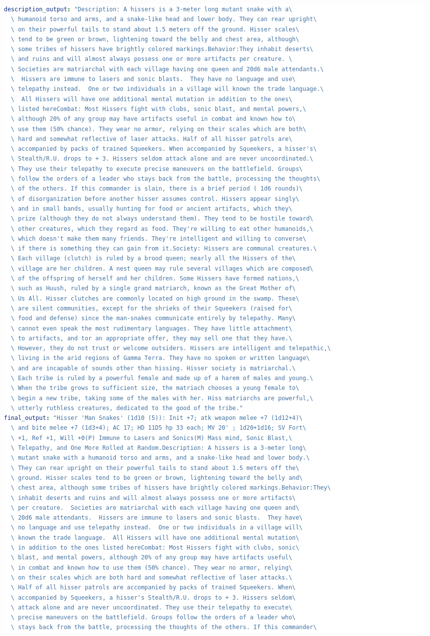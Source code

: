 ```yaml
description_output: "Description: A hissers is a 3-meter long mutant snake with a\
  \ humanoid torso and arms, and a snake-like head and lower body. They can rear upright\
  \ on their powerful tails to stand about 1.5 meters off the ground. Hisser scales\
  \ tend to be green or brown, lightening toward the belly and chest area, although\
  \ some tribes of hissers have brightly colored markings.Behavior:They inhabit deserts\
  \ and ruins and will almost always possess one or more artifacts per creature. \
  \ Societies are matriarchal with each village having one queen and 20d6 male attendants.\
  \  Hissers are immune to lasers and sonic blasts.  They have no language and use\
  \ telepathy instead.  One or two individuals in a village will known the trade language.\
  \  All Hissers will have one additional mental mutation in addition to the ones\
  \ listed hereCombat: Most Hissers fight with clubs, sonic blast, and mental powers,\
  \ although 20% of any group may have artifacts useful in combat and known how to\
  \ use them (50% chance). They wear no armor, relying on their scales which are both\
  \ hard and somewhat reflective of laser attacks. Half of all hisser patrols are\
  \ accompanied by packs of trained Squeekers. When accompanied by Squeekers, a hisser's\
  \ Stealth/R.U. drops to + 3. Hissers seldom attack alone and are never uncoordinated.\
  \ They use their telepathy to execute precise maneuvers on the battlefield. Groups\
  \ follow the orders of a leader who stays back from the battle, processing the thoughts\
  \ of the others. If this commander is slain, there is a brief period ( 1d6 rounds)\
  \ of disorganization before another hisser assumes control. Hissers appear singly\
  \ and in small bands, usually hunting for food or ancient artifacts, which they\
  \ prize (although they do not always understand them). They tend to be hostile toward\
  \ other creatures, which they regard as food. They're willing to eat other humanoids,\
  \ which doesn't make them many friends. They're intelligent and willing to converse\
  \ if there is something they can gain from it.Society: Hissers are communal creatures.\
  \ Each village (clutch) is ruled by a brood queen; nearly all the Hissers of the\
  \ village are her children. A nest queen may rule several villages which are composed\
  \ of the offspring of herself and her children. Some Hissers have formed nations,\
  \ such as Huush, ruled by a single grand matriarch, known as the Great Mother of\
  \ Us All. Hisser clutches are commonly located on high ground in the swamp. These\
  \ are silent communities, except for the shrieks of their Squeekers (raised for\
  \ food and defense) since the man-snakes communicate entirely by telepathy. Many\
  \ cannot even speak the most rudimentary languages. They have little attachment\
  \ to artifacts, and tor an appropriate offer, they may sell one that they have.\
  \ However, they do not trust or welcome outsiders. Hissers are intelligent and telepathic,\
  \ living in the arid regions of Gamma Terra. They have no spoken or written language\
  \ and are incapable of sounds other than hissing. Hisser society is matriarchal.\
  \ Each tribe is ruled by a powerful female and made up of a harem of males and young.\
  \ When the tribe grows to sufficient size, the matriach chooses a young female to\
  \ begin a new tribe, taking some of the males with her. Hiss matriarchs are powerful,\
  \ utterly ruthless creatures, dedicated to the good of the tribe."
final_output: "Hisser 'Man Snakes' (1d10 (5)): Init +7; atk weapon melee +7 (1d12+4)\
  \ and bite melee +7 (1d3+4); AC 17; HD 11D5 hp 33 each; MV 20' ; 1d20+1d16; SV Fort\
  \ +1, Ref +1, Will +0(P) Immune to Lasers and Sonics(M) Mass mind, Sonic Blast,\
  \ Telepathy, and One More Rolled at Random.Description: A hissers is a 3-meter long\
  \ mutant snake with a humanoid torso and arms, and a snake-like head and lower body.\
  \ They can rear upright on their powerful tails to stand about 1.5 meters off the\
  \ ground. Hisser scales tend to be green or brown, lightening toward the belly and\
  \ chest area, although some tribes of hissers have brightly colored markings.Behavior:They\
  \ inhabit deserts and ruins and will almost always possess one or more artifacts\
  \ per creature.  Societies are matriarchal with each village having one queen and\
  \ 20d6 male attendants.  Hissers are immune to lasers and sonic blasts.  They have\
  \ no language and use telepathy instead.  One or two individuals in a village will\
  \ known the trade language.  All Hissers will have one additional mental mutation\
  \ in addition to the ones listed hereCombat: Most Hissers fight with clubs, sonic\
  \ blast, and mental powers, although 20% of any group may have artifacts useful\
  \ in combat and known how to use them (50% chance). They wear no armor, relying\
  \ on their scales which are both hard and somewhat reflective of laser attacks.\
  \ Half of all hisser patrols are accompanied by packs of trained Squeekers. When\
  \ accompanied by Squeekers, a hisser's Stealth/R.U. drops to + 3. Hissers seldom\
  \ attack alone and are never uncoordinated. They use their telepathy to execute\
  \ precise maneuvers on the battlefield. Groups follow the orders of a leader who\
  \ stays back from the battle, processing the thoughts of the others. If this commander\
```